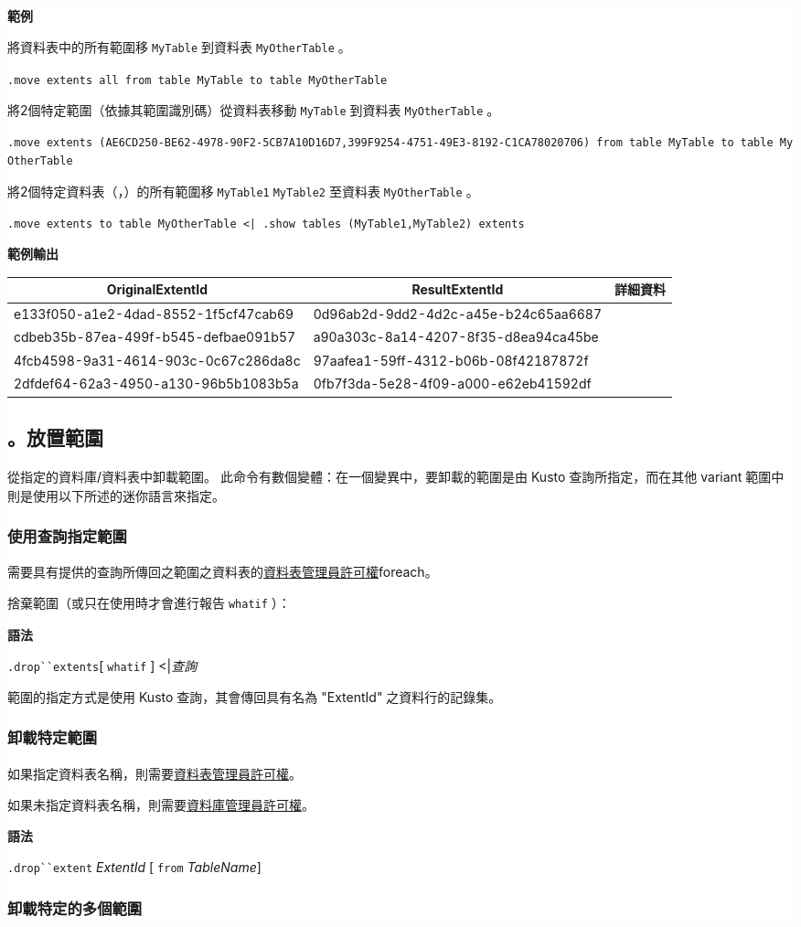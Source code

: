 **範例**

將資料表中的所有範圍移 `MyTable` 到資料表 `MyOtherTable` 。
```kusto
.move extents all from table MyTable to table MyOtherTable
```

將2個特定範圍（依據其範圍識別碼）從資料表移動 `MyTable` 到資料表 `MyOtherTable` 。
```kusto
.move extents (AE6CD250-BE62-4978-90F2-5CB7A10D16D7,399F9254-4751-49E3-8192-C1CA78020706) from table MyTable to table MyOtherTable
```

將2個特定資料表（，）的所有範圍移 `MyTable1` `MyTable2` 至資料表 `MyOtherTable` 。
```kusto
.move extents to table MyOtherTable <| .show tables (MyTable1,MyTable2) extents
```

**範例輸出** 

|OriginalExtentId |ResultExtentId| 詳細資料
|---|---|---
|e133f050-a1e2-4dad-8552-1f5cf47cab69 |0d96ab2d-9dd2-4d2c-a45e-b24c65aa6687| 
|cdbeb35b-87ea-499f-b545-defbae091b57 |a90a303c-8a14-4207-8f35-d8ea94ca45be| 
|4fcb4598-9a31-4614-903c-0c67c286da8c |97aafea1-59ff-4312-b06b-08f42187872f| 
|2dfdef64-62a3-4950-a130-96b5b1083b5a |0fb7f3da-5e28-4f09-a000-e62eb41592df| 

## <a name="drop-extents"></a>。放置範圍

從指定的資料庫/資料表中卸載範圍。 此命令有數個變體：在一個變異中，要卸載的範圍是由 Kusto 查詢所指定，而在其他 variant 範圍中則是使用以下所述的迷你語言來指定。 
 
### <a name="specifying-extents-with-a-query"></a>使用查詢指定範圍

需要具有提供的查詢所傳回之範圍之資料表的[資料表管理員許可權](../management/access-control/role-based-authorization.md)foreach。

捨棄範圍（或只在使用時才會進行報告 `whatif` ）：

**語法**

`.drop``extents`[ `whatif` ] <|*查詢*

範圍的指定方式是使用 Kusto 查詢，其會傳回具有名為 "ExtentId" 之資料行的記錄集。 
 
### <a name="dropping-a-specific-extent"></a>卸載特定範圍

如果指定資料表名稱，則需要[資料表管理員許可權](../management/access-control/role-based-authorization.md)。

如果未指定資料表名稱，則需要[資料庫管理員許可權](../management/access-control/role-based-authorization.md)。

**語法**

`.drop``extent` *ExtentId* [ `from` *TableName*]

### <a name="dropping-specific-multiple-extents"></a>卸載特定的多個範圍
